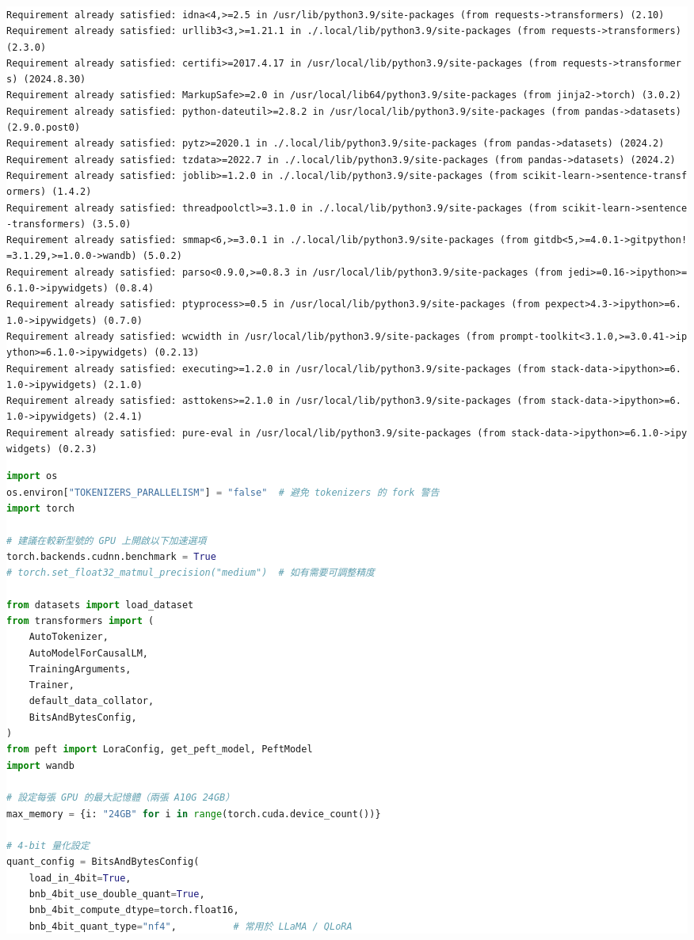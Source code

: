     Requirement already satisfied: idna<4,>=2.5 in /usr/lib/python3.9/site-packages (from requests->transformers) (2.10)
    Requirement already satisfied: urllib3<3,>=1.21.1 in ./.local/lib/python3.9/site-packages (from requests->transformers) (2.3.0)
    Requirement already satisfied: certifi>=2017.4.17 in /usr/local/lib/python3.9/site-packages (from requests->transformers) (2024.8.30)
    Requirement already satisfied: MarkupSafe>=2.0 in /usr/local/lib64/python3.9/site-packages (from jinja2->torch) (3.0.2)
    Requirement already satisfied: python-dateutil>=2.8.2 in /usr/local/lib/python3.9/site-packages (from pandas->datasets) (2.9.0.post0)
    Requirement already satisfied: pytz>=2020.1 in ./.local/lib/python3.9/site-packages (from pandas->datasets) (2024.2)
    Requirement already satisfied: tzdata>=2022.7 in ./.local/lib/python3.9/site-packages (from pandas->datasets) (2024.2)
    Requirement already satisfied: joblib>=1.2.0 in ./.local/lib/python3.9/site-packages (from scikit-learn->sentence-transformers) (1.4.2)
    Requirement already satisfied: threadpoolctl>=3.1.0 in ./.local/lib/python3.9/site-packages (from scikit-learn->sentence-transformers) (3.5.0)
    Requirement already satisfied: smmap<6,>=3.0.1 in ./.local/lib/python3.9/site-packages (from gitdb<5,>=4.0.1->gitpython!=3.1.29,>=1.0.0->wandb) (5.0.2)
    Requirement already satisfied: parso<0.9.0,>=0.8.3 in /usr/local/lib/python3.9/site-packages (from jedi>=0.16->ipython>=6.1.0->ipywidgets) (0.8.4)
    Requirement already satisfied: ptyprocess>=0.5 in /usr/local/lib/python3.9/site-packages (from pexpect>4.3->ipython>=6.1.0->ipywidgets) (0.7.0)
    Requirement already satisfied: wcwidth in /usr/local/lib/python3.9/site-packages (from prompt-toolkit<3.1.0,>=3.0.41->ipython>=6.1.0->ipywidgets) (0.2.13)
    Requirement already satisfied: executing>=1.2.0 in /usr/local/lib/python3.9/site-packages (from stack-data->ipython>=6.1.0->ipywidgets) (2.1.0)
    Requirement already satisfied: asttokens>=2.1.0 in /usr/local/lib/python3.9/site-packages (from stack-data->ipython>=6.1.0->ipywidgets) (2.4.1)
    Requirement already satisfied: pure-eval in /usr/local/lib/python3.9/site-packages (from stack-data->ipython>=6.1.0->ipywidgets) (0.2.3)



```python
import os
os.environ["TOKENIZERS_PARALLELISM"] = "false"  # 避免 tokenizers 的 fork 警告
import torch

# 建議在較新型號的 GPU 上開啟以下加速選項
torch.backends.cudnn.benchmark = True
# torch.set_float32_matmul_precision("medium")  # 如有需要可調整精度

from datasets import load_dataset
from transformers import (
    AutoTokenizer,
    AutoModelForCausalLM,
    TrainingArguments,
    Trainer,
    default_data_collator,
    BitsAndBytesConfig,
)
from peft import LoraConfig, get_peft_model, PeftModel
import wandb

# 設定每張 GPU 的最大記憶體（兩張 A10G 24GB）
max_memory = {i: "24GB" for i in range(torch.cuda.device_count())}

# 4-bit 量化設定
quant_config = BitsAndBytesConfig(
    load_in_4bit=True,                  
    bnb_4bit_use_double_quant=True,     
    bnb_4bit_compute_dtype=torch.float16,
    bnb_4bit_quant_type="nf4",          # 常用於 LLaMA / QLoRA
```